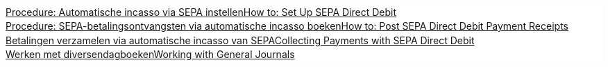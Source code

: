[<span data-ttu-id="b9faa-194">Procedure: Automatische incasso via SEPA instellen</span><span class="sxs-lookup"><span data-stu-id="b9faa-194">How to: Set Up SEPA Direct Debit</span></span>](finance-how-to-set-up-sepa-direct-debit.md)  
[<span data-ttu-id="b9faa-195">Procedure: SEPA-betalingsontvangsten via automatische incasso boeken</span><span class="sxs-lookup"><span data-stu-id="b9faa-195">How to: Post SEPA Direct Debit Payment Receipts</span></span>](finance-how-to-post-sepa-direct-debit-payment-receipts.md)  
[<span data-ttu-id="b9faa-196">Betalingen verzamelen via automatische incasso van SEPA</span><span class="sxs-lookup"><span data-stu-id="b9faa-196">Collecting Payments with SEPA Direct Debit</span></span>](finance-collect-payments-with-sepa-direct-debit.md)  
[<span data-ttu-id="b9faa-197">Werken met diversendagboeken</span><span class="sxs-lookup"><span data-stu-id="b9faa-197">Working with General Journals</span></span>](ui-work-general-journals.md)  





